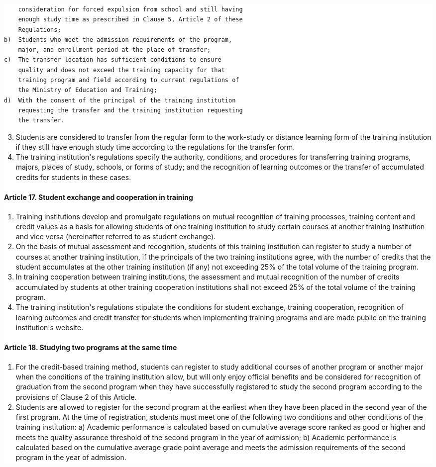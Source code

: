         consideration for forced expulsion from school and still having
        enough study time as prescribed in Clause 5, Article 2 of these
        Regulations;
    b)  Students who meet the admission requirements of the program,
        major, and enrollment period at the place of transfer;
    c)  The transfer location has sufficient conditions to ensure
        quality and does not exceed the training capacity for that
        training program and field according to current regulations of
        the Ministry of Education and Training;
    d)  With the consent of the principal of the training institution
        requesting the transfer and the training institution requesting
        the transfer.
3.  Students are considered to transfer from the regular form to the
    work-study or distance learning form of the training institution if
    they still have enough study time according to the regulations for
    the transfer form.
4.  The training institution\'s regulations specify the authority,
    conditions, and procedures for transferring training programs,
    majors, places of study, schools, or forms of study; and the
    recognition of learning outcomes or the transfer of accumulated
    credits for students in these cases.

#### Article 17. Student exchange and cooperation in training

1.  Training institutions develop and promulgate regulations on mutual
    recognition of training processes, training content and credit
    values as a basis for allowing students of one training institution
    to study certain courses at another training institution and vice
    versa (hereinafter referred to as student exchange).
2.  On the basis of mutual assessment and recognition, students of this
    training institution can register to study a number of courses at
    another training institution, if the principals of the two training
    institutions agree, with the number of credits that the student
    accumulates at the other training institution (if any) not exceeding
    25% of the total volume of the training program.
3.  In training cooperation between training institutions, the
    assessment and mutual recognition of the number of credits
    accumulated by students at other training cooperation institutions
    shall not exceed 25% of the total volume of the training program.
4.  The training institution\'s regulations stipulate the conditions for
    student exchange, training cooperation, recognition of learning
    outcomes and credit transfer for students when implementing training
    programs and are made public on the training institution\'s website.

#### Article 18. Studying two programs at the same time

1.  For the credit-based training method, students can register to study
    additional courses of another program or another major when the
    conditions of the training institution allow, but will only enjoy
    official benefits and be considered for recognition of graduation
    from the second program when they have successfully registered to
    study the second program according to the provisions of Clause 2 of
    this Article.
2.  Students are allowed to register for the second program at the
    earliest when they have been placed in the second year of the first
    program. At the time of registration, students must meet one of the
    following two conditions and other conditions of the training
    institution:
    a)  Academic performance is calculated based on cumulative average
        score ranked as good or higher and meets the quality assurance
        threshold of the second program in the year of admission;
    b)  Academic performance is calculated based on the cumulative
        average grade point average and meets the admission requirements
        of the second program in the year of admission.